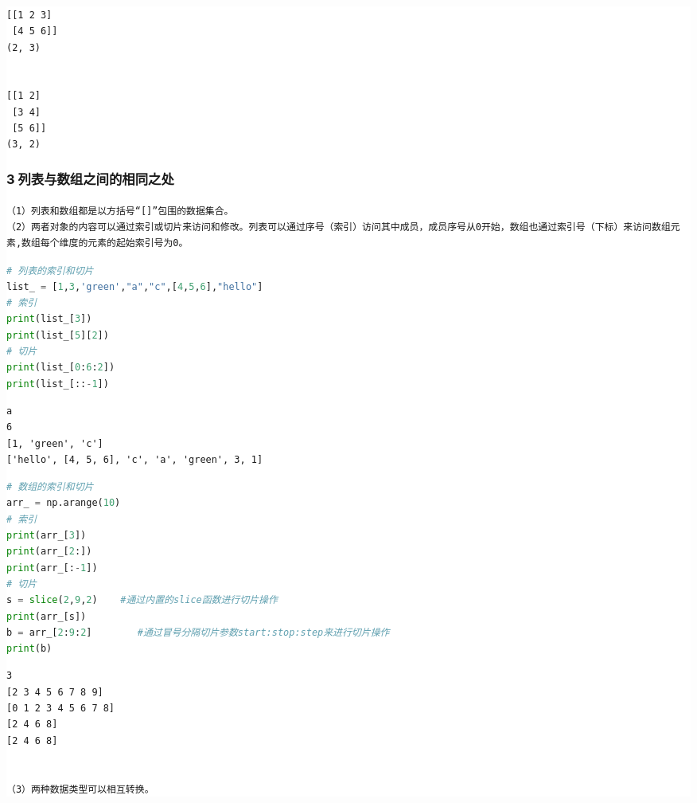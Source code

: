     [[1 2 3]
     [4 5 6]]
    (2, 3)
    
    
    [[1 2]
     [3 4]
     [5 6]]
    (3, 2)


### 3 列表与数组之间的相同之处
    （1）列表和数组都是以方括号“[]”包围的数据集合。
    （2）两者对象的内容可以通过索引或切片来访问和修改。列表可以通过序号（索引）访问其中成员，成员序号从0开始，数组也通过索引号（下标）来访问数组元素,数组每个维度的元素的起始索引号为0。


```python
# 列表的索引和切片
list_ = [1,3,'green',"a","c",[4,5,6],"hello"]
# 索引
print(list_[3])
print(list_[5][2])
# 切片
print(list_[0:6:2])
print(list_[::-1])
```

    a
    6
    [1, 'green', 'c']
    ['hello', [4, 5, 6], 'c', 'a', 'green', 3, 1]



```python
# 数组的索引和切片
arr_ = np.arange(10)
# 索引
print(arr_[3])
print(arr_[2:])
print(arr_[:-1])
# 切片
s = slice(2,9,2)    #通过内置的slice函数进行切片操作
print(arr_[s])
b = arr_[2:9:2]        #通过冒号分隔切片参数start:stop:step来进行切片操作
print(b)
```

    3
    [2 3 4 5 6 7 8 9]
    [0 1 2 3 4 5 6 7 8]
    [2 4 6 8]
    [2 4 6 8]


    （3）两种数据类型可以相互转换。 
    